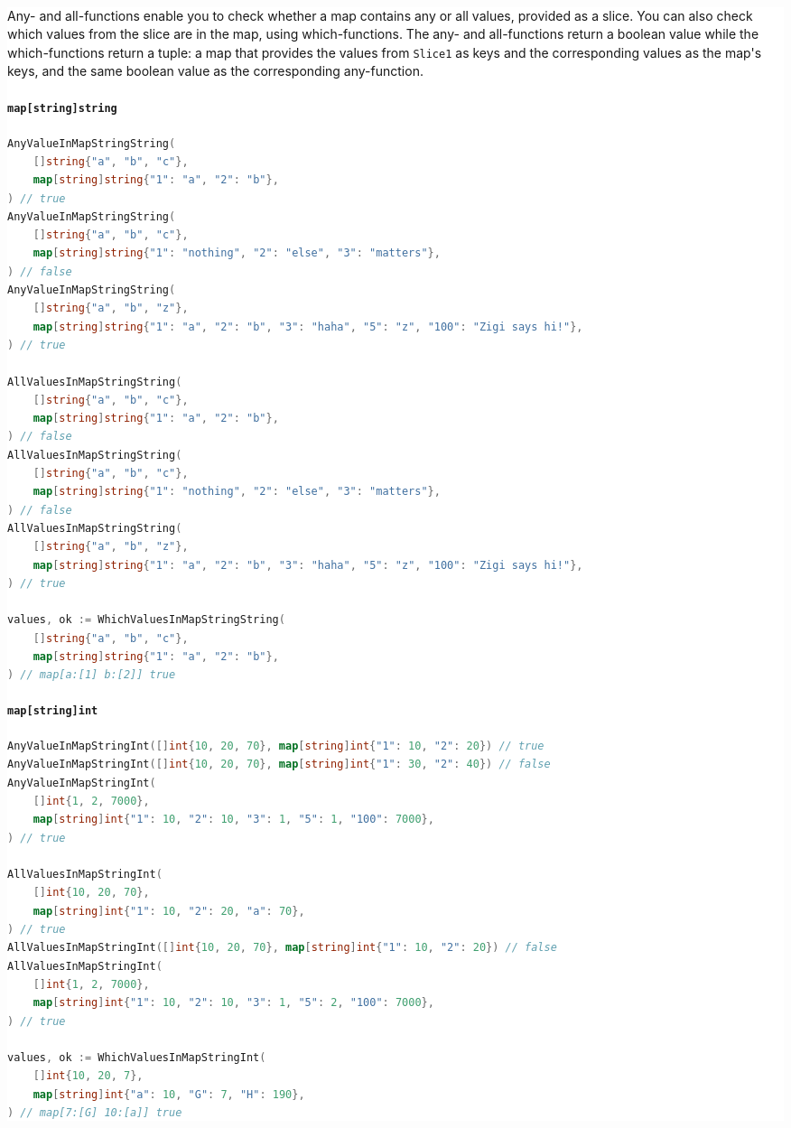 Any- and all-functions enable you to check whether a map contains any or all values, provided as a slice. You can also check which values from the slice are in the map, using which-functions. The any- and all-functions return a boolean value while the which-functions return a tuple: a map that provides the values from `Slice1` as keys and the corresponding values as the map's keys, and the same boolean value as the corresponding any-function.

#### `map[string]string`

```go
AnyValueInMapStringString(
    []string{"a", "b", "c"},
    map[string]string{"1": "a", "2": "b"},
) // true
AnyValueInMapStringString(
    []string{"a", "b", "c"},
    map[string]string{"1": "nothing", "2": "else", "3": "matters"},
) // false
AnyValueInMapStringString(
    []string{"a", "b", "z"},
    map[string]string{"1": "a", "2": "b", "3": "haha", "5": "z", "100": "Zigi says hi!"},
) // true

AllValuesInMapStringString(
    []string{"a", "b", "c"},
    map[string]string{"1": "a", "2": "b"},
) // false
AllValuesInMapStringString(
    []string{"a", "b", "c"},
    map[string]string{"1": "nothing", "2": "else", "3": "matters"},
) // false
AllValuesInMapStringString(
    []string{"a", "b", "z"},
    map[string]string{"1": "a", "2": "b", "3": "haha", "5": "z", "100": "Zigi says hi!"},
) // true

values, ok := WhichValuesInMapStringString(
    []string{"a", "b", "c"},
    map[string]string{"1": "a", "2": "b"},
) // map[a:[1] b:[2]] true
```

#### `map[string]int`

```go
AnyValueInMapStringInt([]int{10, 20, 70}, map[string]int{"1": 10, "2": 20}) // true
AnyValueInMapStringInt([]int{10, 20, 70}, map[string]int{"1": 30, "2": 40}) // false
AnyValueInMapStringInt(
    []int{1, 2, 7000},
    map[string]int{"1": 10, "2": 10, "3": 1, "5": 1, "100": 7000},
) // true

AllValuesInMapStringInt(
    []int{10, 20, 70},
    map[string]int{"1": 10, "2": 20, "a": 70},
) // true
AllValuesInMapStringInt([]int{10, 20, 70}, map[string]int{"1": 10, "2": 20}) // false
AllValuesInMapStringInt(
    []int{1, 2, 7000},
    map[string]int{"1": 10, "2": 10, "3": 1, "5": 2, "100": 7000},
) // true

values, ok := WhichValuesInMapStringInt(
    []int{10, 20, 7},
    map[string]int{"a": 10, "G": 7, "H": 190},
) // map[7:[G] 10:[a]] true
```